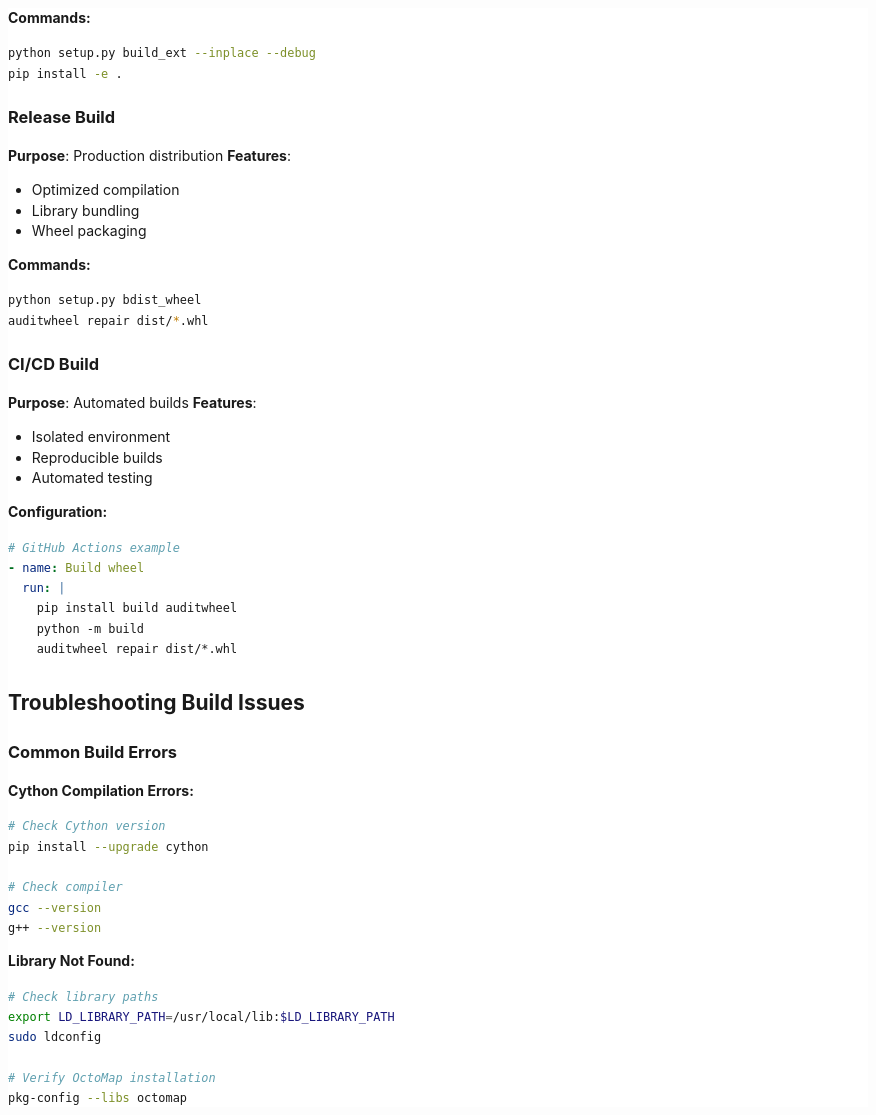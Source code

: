 **Commands:**
```bash
python setup.py build_ext --inplace --debug
pip install -e .
```

### Release Build

**Purpose**: Production distribution
**Features**:
- Optimized compilation
- Library bundling
- Wheel packaging

**Commands:**
```bash
python setup.py bdist_wheel
auditwheel repair dist/*.whl
```

### CI/CD Build

**Purpose**: Automated builds
**Features**:
- Isolated environment
- Reproducible builds
- Automated testing

**Configuration:**
```yaml
# GitHub Actions example
- name: Build wheel
  run: |
    pip install build auditwheel
    python -m build
    auditwheel repair dist/*.whl
```

## Troubleshooting Build Issues

### Common Build Errors

**Cython Compilation Errors:**
```bash
# Check Cython version
pip install --upgrade cython

# Check compiler
gcc --version
g++ --version
```

**Library Not Found:**
```bash
# Check library paths
export LD_LIBRARY_PATH=/usr/local/lib:$LD_LIBRARY_PATH
sudo ldconfig

# Verify OctoMap installation
pkg-config --libs octomap
```
